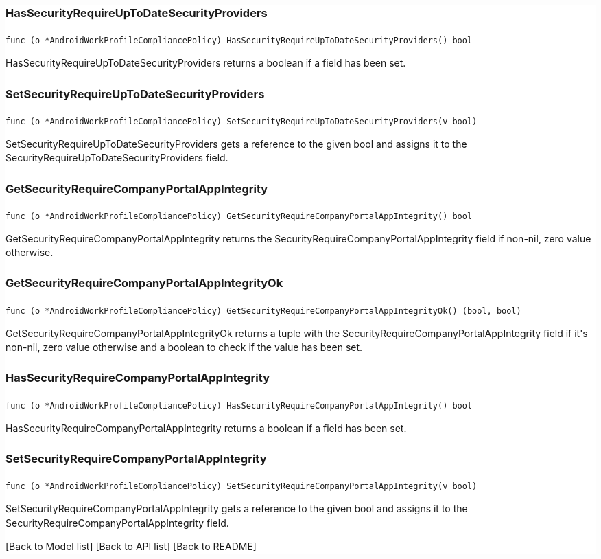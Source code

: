### HasSecurityRequireUpToDateSecurityProviders

`func (o *AndroidWorkProfileCompliancePolicy) HasSecurityRequireUpToDateSecurityProviders() bool`

HasSecurityRequireUpToDateSecurityProviders returns a boolean if a field has been set.

### SetSecurityRequireUpToDateSecurityProviders

`func (o *AndroidWorkProfileCompliancePolicy) SetSecurityRequireUpToDateSecurityProviders(v bool)`

SetSecurityRequireUpToDateSecurityProviders gets a reference to the given bool and assigns it to the SecurityRequireUpToDateSecurityProviders field.

### GetSecurityRequireCompanyPortalAppIntegrity

`func (o *AndroidWorkProfileCompliancePolicy) GetSecurityRequireCompanyPortalAppIntegrity() bool`

GetSecurityRequireCompanyPortalAppIntegrity returns the SecurityRequireCompanyPortalAppIntegrity field if non-nil, zero value otherwise.

### GetSecurityRequireCompanyPortalAppIntegrityOk

`func (o *AndroidWorkProfileCompliancePolicy) GetSecurityRequireCompanyPortalAppIntegrityOk() (bool, bool)`

GetSecurityRequireCompanyPortalAppIntegrityOk returns a tuple with the SecurityRequireCompanyPortalAppIntegrity field if it's non-nil, zero value otherwise
and a boolean to check if the value has been set.

### HasSecurityRequireCompanyPortalAppIntegrity

`func (o *AndroidWorkProfileCompliancePolicy) HasSecurityRequireCompanyPortalAppIntegrity() bool`

HasSecurityRequireCompanyPortalAppIntegrity returns a boolean if a field has been set.

### SetSecurityRequireCompanyPortalAppIntegrity

`func (o *AndroidWorkProfileCompliancePolicy) SetSecurityRequireCompanyPortalAppIntegrity(v bool)`

SetSecurityRequireCompanyPortalAppIntegrity gets a reference to the given bool and assigns it to the SecurityRequireCompanyPortalAppIntegrity field.


[[Back to Model list]](../README.md#documentation-for-models) [[Back to API list]](../README.md#documentation-for-api-endpoints) [[Back to README]](../README.md)


